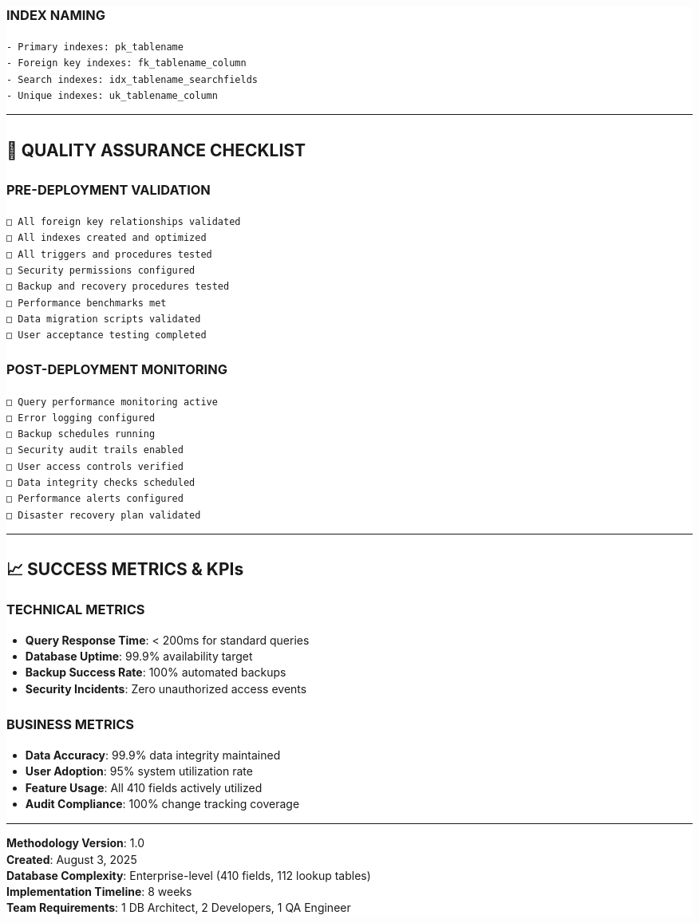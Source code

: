 ### INDEX NAMING
```
- Primary indexes: pk_tablename
- Foreign key indexes: fk_tablename_column
- Search indexes: idx_tablename_searchfields
- Unique indexes: uk_tablename_column
```

---

## 🔧 QUALITY ASSURANCE CHECKLIST

### PRE-DEPLOYMENT VALIDATION
```
□ All foreign key relationships validated
□ All indexes created and optimized
□ All triggers and procedures tested
□ Security permissions configured
□ Backup and recovery procedures tested
□ Performance benchmarks met
□ Data migration scripts validated
□ User acceptance testing completed
```

### POST-DEPLOYMENT MONITORING
```
□ Query performance monitoring active
□ Error logging configured
□ Backup schedules running
□ Security audit trails enabled
□ User access controls verified
□ Data integrity checks scheduled
□ Performance alerts configured
□ Disaster recovery plan validated
```

---

## 📈 SUCCESS METRICS & KPIs

### TECHNICAL METRICS
- **Query Response Time**: < 200ms for standard queries
- **Database Uptime**: 99.9% availability target
- **Backup Success Rate**: 100% automated backups
- **Security Incidents**: Zero unauthorized access events

### BUSINESS METRICS
- **Data Accuracy**: 99.9% data integrity maintained
- **User Adoption**: 95% system utilization rate
- **Feature Usage**: All 410 fields actively utilized
- **Audit Compliance**: 100% change tracking coverage

---

**Methodology Version**: 1.0  
**Created**: August 3, 2025  
**Database Complexity**: Enterprise-level (410 fields, 112 lookup tables)  
**Implementation Timeline**: 8 weeks  
**Team Requirements**: 1 DB Architect, 2 Developers, 1 QA Engineer
